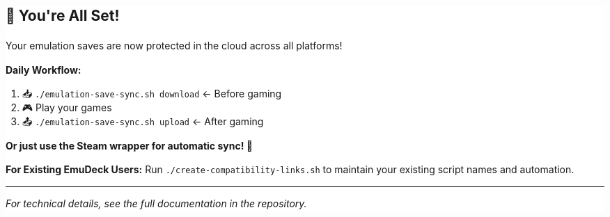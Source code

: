 
## 🎉 You're All Set!

Your emulation saves are now protected in the cloud across all platforms!

**Daily Workflow:**
1. 📥 `./emulation-save-sync.sh download` ← Before gaming
2. 🎮 Play your games  
3. 📤 `./emulation-save-sync.sh upload` ← After gaming

**Or just use the Steam wrapper for automatic sync! 🚀**

**For Existing EmuDeck Users:**
Run `./create-compatibility-links.sh` to maintain your existing script names and automation.

---

*For technical details, see the full documentation in the repository.*
